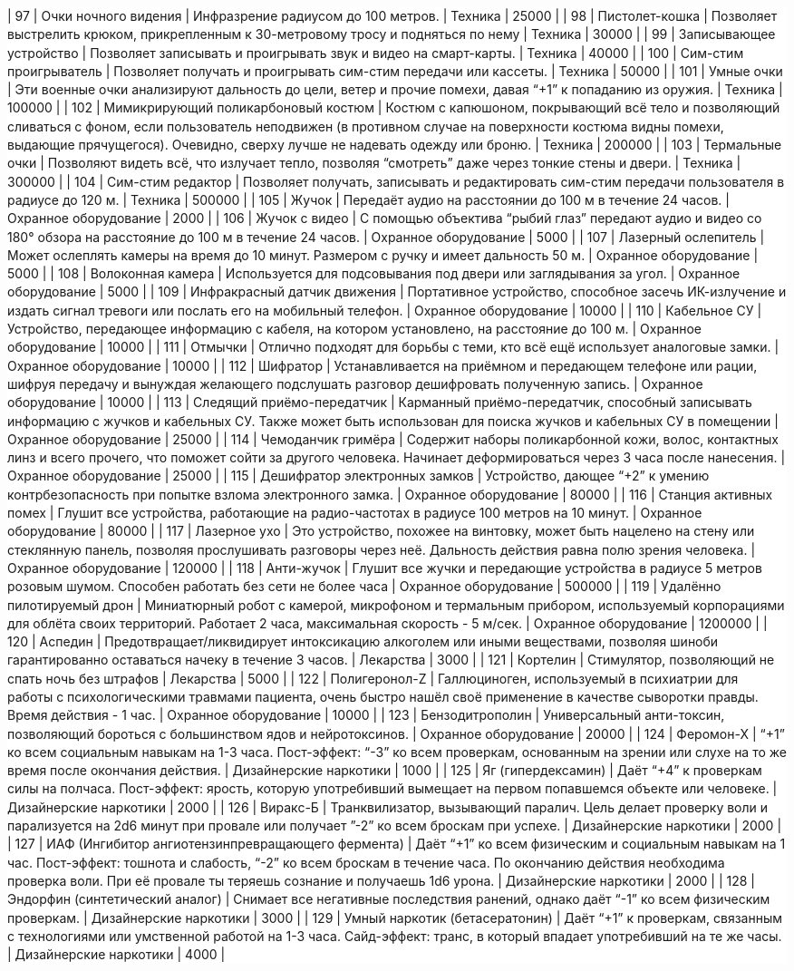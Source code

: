 | 97 | Очки ночного видения | Инфразрение радиусом до 100 метров. | Техника | 25000 |
| 98 | Пистолет-кошка | Позволяет выстрелить крюком, прикрепленным к 30-метровому тросу и подняться по нему | Техника | 30000 |
| 99 | Записывающее устройство | Позволяет записывать и проигрывать звук и видео на смарт-карты. | Техника | 40000 |
| 100 | Сим-стим проигрыватель | Позволяет получать и проигрывать сим-стим передачи или кассеты. | Техника | 50000 |
| 101 | Умные очки | Эти военные очки анализируют дальность до цели, ветер и прочие помехи, давая “+1” к попаданию из оружия. | Техника | 100000 |
| 102 | Мимикрирующий поликарбоновый костюм | Костюм с капюшоном, покрывающий всё тело и позволяющий сливаться с фоном, если пользователь неподвижен (в противном случае на поверхности костюма видны помехи, выдающие прячущегося). Очевидно, сверху лучше не надевать одежду или броню. | Техника | 200000 |
| 103 | Термальные очки | Позволяют видеть всё, что излучает тепло, позволяя “смотреть” даже через тонкие стены и двери. | Техника | 300000 |
| 104 | Сим-стим редактор | Позволяет получать, записывать и редактировать сим-стим передачи пользователя в радиусе до 120 м. | Техника | 500000 |
| 105 | Жучок | Передаёт аудио на расстоянии до 100 м в течение 24 часов. | Охранное оборудование | 2000 |
| 106 | Жучок с видео | С помощью объектива “рыбий глаз” передают аудио и видео со 180° обзора на расстояние до 100 м в течение 24 часов. | Охранное оборудование | 5000 |
| 107 | Лазерный ослепитель | Может ослеплять камеры на время до 10 минут. Размером с ручку и имеет дальность 50 м. | Охранное оборудование | 5000 |
| 108 | Волоконная камера | Используется для подсовывания под двери или заглядывания за угол. | Охранное оборудование | 5000 |
| 109 | Инфракрасный датчик движения | Портативное устройство, способное засечь ИК-излучение и издать сигнал тревоги или послать его на мобильный телефон. | Охранное оборудование | 10000 |
| 110 | Кабельное СУ | Устройство, передающее информацию с кабеля, на котором установлено, на расстояние до 100 м. | Охранное оборудование | 10000 |
| 111 | Отмычки | Отлично подходят для борьбы с теми, кто всё ещё использует аналоговые замки. | Охранное оборудование | 10000 |
| 112 | Шифратор | Устанавливается на приёмном и передающем телефоне или рации, шифруя передачу и вынуждая желающего подслушать разговор дешифровать полученную запись. | Охранное оборудование | 10000 |
| 113 | Следящий приёмо-передатчик | Карманный приёмо-передатчик, способный записывать информацию с жучков и кабельных СУ. Также может быть использован для поиска жучков и кабельных СУ в помещении | Охранное оборудование | 25000 |
| 114 | Чемоданчик гримёра | Содержит наборы поликарбонной кожи, волос, контактных линз и всего прочего, что поможет сойти за другого человека. Начинает деформироваться через 3 часа после нанесения. | Охранное оборудование | 25000 |
| 115 | Дешифратор электронных замков | Устройство, дающее “+2” к умению контрбезопасность при попытке взлома электронного замка. | Охранное оборудование | 80000 |
| 116 | Станция активных помех | Глушит все устройства, работающие на радио-частотах в радиусе 100 метров на 10 минут. | Охранное оборудование | 80000 |
| 117 | Лазерное ухо | Это устройство, похожее на винтовку, может быть нацелено на стену или стеклянную панель, позволяя прослушивать разговоры через неё. Дальность действия равна полю зрения человека. | Охранное оборудование | 120000 |
| 118 | Анти-жучок | Глушит все жучки и передающие устройства в радиусе 5 метров розовым шумом. Способен работать без сети не более часа | Охранное оборудование | 500000 |
| 119 | Удалённо пилотируемый дрон | Миниатюрный робот с камерой, микрофоном и термальным прибором, используемый корпорациями для облёта своих территорий. Работает 2 часа, максимальная скорость - 5 м/сек. | Охранное оборудование | 1200000 |
| 120 | Аспедин | Предотвращает/ликвидирует интоксикацию алкоголем или иными веществами, позволяя шиноби гарантированно оставаться начеку в течение 3 часов. | Лекарства | 3000 |
| 121 | Кортелин | Стимулятор, позволяющий не спать ночь без штрафов | Лекарства | 5000 |
| 122 | Полигеронол-Z | Галлюциноген, используемый в психиатрии для работы с психологическими травмами пациента, очень быстро нашёл своё применение в качестве сыворотки правды. Время действия - 1 час. | Охранное оборудование | 10000 |
| 123 | Бензодитрополин | Универсальный анти-токсин, позволяющий бороться с большинством ядов и нейротоксинов. | Охранное оборудование | 20000 |
| 124 | Феромон-Х | “+1” ко всем социальным навыкам на 1-3 часа. Пост-эффект: “-3” ко всем проверкам, основанным на зрении или слухе на то же время после окончания действия. | Дизайнерские наркотики | 1000 |
| 125 | Яг (гипердексамин) | Даёт “+4” к проверкам силы на полчаса. Пост-эффект: ярость, которую употребивший вымещает на первом попавшемся объекте или человеке. | Дизайнерские наркотики | 2000 |
| 126 | Виракс-Б | Транквилизатор, вызывающий паралич. Цель делает проверку воли и парализуется на 2d6 минут при провале или получает ”-2” ко всем броскам при успехе. | Дизайнерские наркотики | 2000 |
| 127 | ИАФ (Ингибитор ангиотензинпревращающего фермента) | Даёт “+1” ко всем физическим и социальным навыкам на 1 час. Пост-эффект: тошнота и слабость, “-2” ко всем броскам в течение часа. По окончанию действия необходима проверка воли. При её провале ты теряешь сознание и получаешь 1d6 урона. | Дизайнерские наркотики | 2000 |
| 128 | Эндорфин (синтетический аналог) | Снимает все негативные последствия ранений, однако даёт “-1” ко всем физическим проверкам. | Дизайнерские наркотики | 3000 |
| 129 | Умный наркотик (бетасератонин) | Даёт “+1” к проверкам, связанным с технологиями или умственной работой на 1-3 часа. Сайд-эффект: транс, в который впадает употребивший на те же часы. | Дизайнерские наркотики | 4000 |